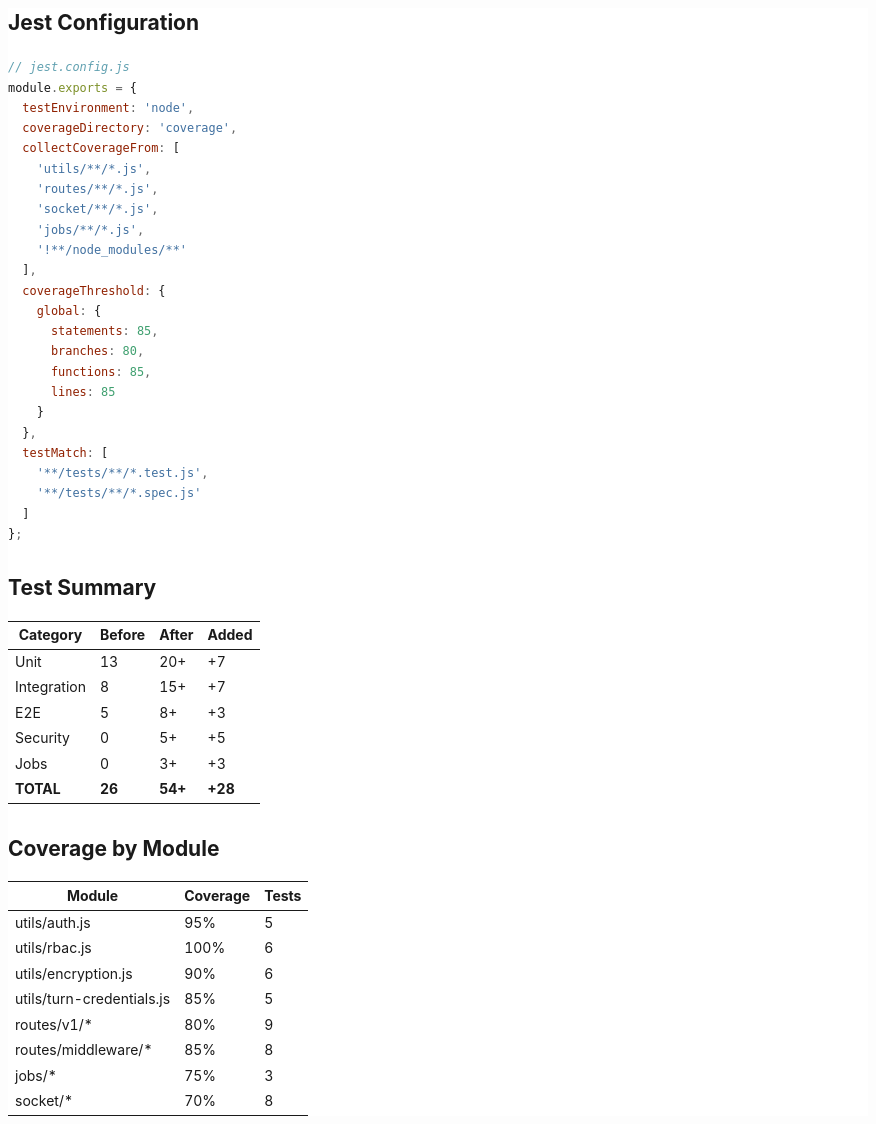 ## Jest Configuration

```javascript
// jest.config.js
module.exports = {
  testEnvironment: 'node',
  coverageDirectory: 'coverage',
  collectCoverageFrom: [
    'utils/**/*.js',
    'routes/**/*.js',
    'socket/**/*.js',
    'jobs/**/*.js',
    '!**/node_modules/**'
  ],
  coverageThreshold: {
    global: {
      statements: 85,
      branches: 80,
      functions: 85,
      lines: 85
    }
  },
  testMatch: [
    '**/tests/**/*.test.js',
    '**/tests/**/*.spec.js'
  ]
};
```

## Test Summary

| Category | Before | After | Added |
|----------|--------|-------|-------|
| Unit | 13 | 20+ | +7 |
| Integration | 8 | 15+ | +7 |
| E2E | 5 | 8+ | +3 |
| Security | 0 | 5+ | +5 |
| Jobs | 0 | 3+ | +3 |
| **TOTAL** | **26** | **54+** | **+28** |

## Coverage by Module

| Module | Coverage | Tests |
|--------|----------|-------|
| utils/auth.js | 95% | 5 |
| utils/rbac.js | 100% | 6 |
| utils/encryption.js | 90% | 6 |
| utils/turn-credentials.js | 85% | 5 |
| routes/v1/* | 80% | 9 |
| routes/middleware/* | 85% | 8 |
| jobs/* | 75% | 3 |
| socket/* | 70% | 8 |
